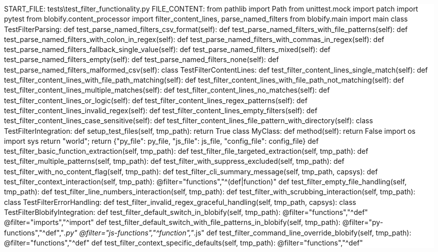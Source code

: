 
START_FILE: tests\test_filter_functionality.py
FILE_CONTENT:
from pathlib import Path
from unittest.mock import patch
import pytest
from blobify.content_processor import filter_content_lines, parse_named_filters
from blobify.main import main
class TestFilterParsing:
    def test_parse_named_filters_csv_format(self):
    def test_parse_named_filters_with_file_patterns(self):
    def test_parse_named_filters_with_colon_in_regex(self):
    def test_parse_named_filters_with_commas_in_regex(self):
    def test_parse_named_filters_fallback_single_value(self):
    def test_parse_named_filters_mixed(self):
    def test_parse_named_filters_empty(self):
    def test_parse_named_filters_none(self):
    def test_parse_named_filters_malformed_csv(self):
class TestFilterContentLines:
    def test_filter_content_lines_single_match(self):
    def test_filter_content_lines_with_file_path_matching(self):
    def test_filter_content_lines_with_file_path_not_matching(self):
    def test_filter_content_lines_multiple_matches(self):
    def test_filter_content_lines_no_matches(self):
    def test_filter_content_lines_or_logic(self):
    def test_filter_content_lines_regex_patterns(self):
    def test_filter_content_lines_invalid_regex(self):
    def test_filter_content_lines_empty_filters(self):
    def test_filter_content_lines_case_sensitive(self):
    def test_filter_content_lines_file_pattern_with_directory(self):
class TestFilterIntegration:
    def setup_test_files(self, tmp_path):
    return True
class MyClass:
    def method(self):
        return False
import os
import sys
    return "world";
        return {"py_file": py_file, "js_file": js_file, "config_file": config_file}
    def test_filter_basic_function_extraction(self, tmp_path):
    def test_filter_file_targeted_extraction(self, tmp_path):
    def test_filter_multiple_patterns(self, tmp_path):
    def test_filter_with_suppress_excluded(self, tmp_path):
    def test_filter_with_no_content_flag(self, tmp_path):
    def test_filter_cli_summary_message(self, tmp_path, capsys):
    def test_filter_context_interaction(self, tmp_path):
@filter="functions","^(def|function)"
    def test_filter_empty_file_handling(self, tmp_path):
    def test_filter_line_numbers_interaction(self, tmp_path):
    def test_filter_with_scrubbing_interaction(self, tmp_path):
class TestFilterErrorHandling:
    def test_filter_invalid_regex_graceful_handling(self, tmp_path, capsys):
class TestFilterBlobifyIntegration:
    def test_filter_default_switch_in_blobify(self, tmp_path):
@filter="functions","^def"
@filter="imports","^import"
    def test_filter_default_switch_with_file_patterns_in_blobify(self, tmp_path):
@filter="py-functions","^def","*.py"
@filter="js-functions","^function","*.js"
    def test_filter_command_line_override_blobify(self, tmp_path):
@filter="functions","^def"
    def test_filter_context_specific_defaults(self, tmp_path):
@filter="functions","^def"